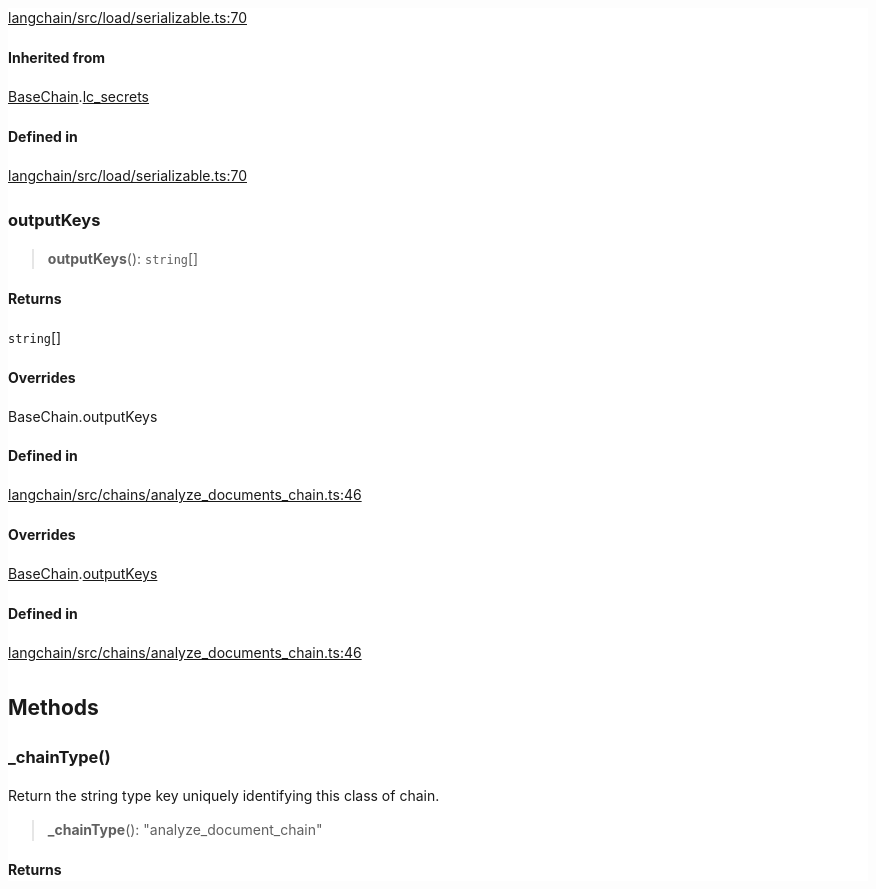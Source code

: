[langchain/src/load/serializable.ts:70](https://github.com/hwchase17/langchainjs/blob/46e1734/langchain/src/load/serializable.ts#L70)

#### Inherited from[​](#inherited-from-14 "Direct link to Inherited from")

[BaseChain](/docs/api/chains/classes/BaseChain).[lc\_secrets](/docs/api/chains/classes/BaseChain#lc_secrets)

#### Defined in[​](#defined-in-20 "Direct link to Defined in")

[langchain/src/load/serializable.ts:70](https://github.com/hwchase17/langchainjs/blob/46e1734/langchain/src/load/serializable.ts#L70)

### outputKeys[​](#outputkeys "Direct link to outputKeys")

> **outputKeys**(): `string`\[\]

#### Returns[​](#returns-6 "Direct link to Returns")

`string`\[\]

#### Overrides[​](#overrides-3 "Direct link to Overrides")

BaseChain.outputKeys

#### Defined in[​](#defined-in-21 "Direct link to Defined in")

[langchain/src/chains/analyze\_documents\_chain.ts:46](https://github.com/hwchase17/langchainjs/blob/46e1734/langchain/src/chains/analyze_documents_chain.ts#L46)

#### Overrides[​](#overrides-4 "Direct link to Overrides")

[BaseChain](/docs/api/chains/classes/BaseChain).[outputKeys](/docs/api/chains/classes/BaseChain#outputkeys)

#### Defined in[​](#defined-in-22 "Direct link to Defined in")

[langchain/src/chains/analyze\_documents\_chain.ts:46](https://github.com/hwchase17/langchainjs/blob/46e1734/langchain/src/chains/analyze_documents_chain.ts#L46)

Methods[​](#methods "Direct link to Methods")
---------------------------------------------

### \_chainType()[​](#_chaintype "Direct link to _chaintype")

Return the string type key uniquely identifying this class of chain.

> **\_chainType**(): "analyze\_document\_chain"

#### Returns[​](#returns-7 "Direct link to Returns")
